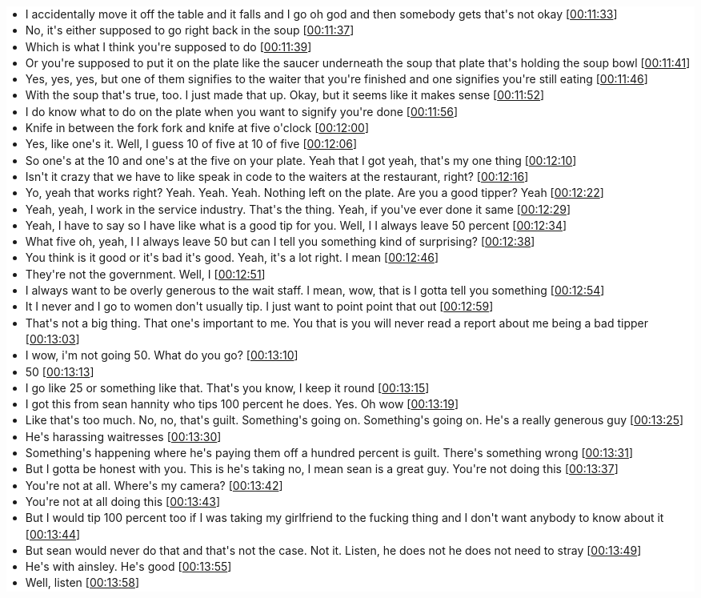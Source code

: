 *  I accidentally move it off the table and it falls and I go oh god and then somebody gets that's not okay [[00:11:33](https://www.youtube.com/watch?v=1-fPIE3uDtQ&t=693.0400000000001s)]
*  No, it's either supposed to go right back in the soup [[00:11:37](https://www.youtube.com/watch?v=1-fPIE3uDtQ&t=697.84s)]
*  Which is what I think you're supposed to do [[00:11:39](https://www.youtube.com/watch?v=1-fPIE3uDtQ&t=699.6800000000001s)]
*  Or you're supposed to put it on the plate like the saucer underneath the soup that plate that's holding the soup bowl [[00:11:41](https://www.youtube.com/watch?v=1-fPIE3uDtQ&t=701.2800000000001s)]
*  Yes, yes, yes, but one of them signifies to the waiter that you're finished and one signifies you're still eating [[00:11:46](https://www.youtube.com/watch?v=1-fPIE3uDtQ&t=706.0s)]
*  With the soup that's true, too. I just made that up. Okay, but it seems like it makes sense [[00:11:52](https://www.youtube.com/watch?v=1-fPIE3uDtQ&t=712.24s)]
*  I do know what to do on the plate when you want to signify you're done [[00:11:56](https://www.youtube.com/watch?v=1-fPIE3uDtQ&t=716.4s)]
*  Knife in between the fork fork and knife at five o'clock [[00:12:00](https://www.youtube.com/watch?v=1-fPIE3uDtQ&t=720.72s)]
*  Yes, like one's it. Well, I guess 10 of five at 10 of five [[00:12:06](https://www.youtube.com/watch?v=1-fPIE3uDtQ&t=726.8s)]
*  So one's at the 10 and one's at the five on your plate. Yeah that I got yeah, that's my one thing [[00:12:10](https://www.youtube.com/watch?v=1-fPIE3uDtQ&t=730.88s)]
*  Isn't it crazy that we have to like speak in code to the waiters at the restaurant, right? [[00:12:16](https://www.youtube.com/watch?v=1-fPIE3uDtQ&t=736.32s)]
*  Yo, yeah that works right? Yeah. Yeah. Yeah. Nothing left on the plate. Are you a good tipper? Yeah [[00:12:22](https://www.youtube.com/watch?v=1-fPIE3uDtQ&t=742.72s)]
*  Yeah, yeah, I work in the service industry. That's the thing. Yeah, if you've ever done it same [[00:12:29](https://www.youtube.com/watch?v=1-fPIE3uDtQ&t=749.28s)]
*  Yeah, I have to say so I have like what is a good tip for you. Well, I I always leave 50 percent [[00:12:34](https://www.youtube.com/watch?v=1-fPIE3uDtQ&t=754.24s)]
*  What five oh, yeah, I I always leave 50 but can I tell you something kind of surprising? [[00:12:38](https://www.youtube.com/watch?v=1-fPIE3uDtQ&t=758.72s)]
*  You think is it good or it's bad it's good. Yeah, it's a lot right. I mean [[00:12:46](https://www.youtube.com/watch?v=1-fPIE3uDtQ&t=766.08s)]
*  They're not the government. Well, I [[00:12:51](https://www.youtube.com/watch?v=1-fPIE3uDtQ&t=771.92s)]
*  I always want to be overly generous to the wait staff. I mean, wow, that is I gotta tell you something [[00:12:54](https://www.youtube.com/watch?v=1-fPIE3uDtQ&t=774.4s)]
*  It I never and I go to women don't usually tip. I just want to point point that out [[00:12:59](https://www.youtube.com/watch?v=1-fPIE3uDtQ&t=779.76s)]
*  That's not a big thing. That one's important to me. You that is you will never read a report about me being a bad tipper [[00:13:03](https://www.youtube.com/watch?v=1-fPIE3uDtQ&t=783.52s)]
*  I wow, i'm not going 50. What do you go? [[00:13:10](https://www.youtube.com/watch?v=1-fPIE3uDtQ&t=790.0s)]
*  50 [[00:13:13](https://www.youtube.com/watch?v=1-fPIE3uDtQ&t=793.36s)]
*  I go like 25 or something like that. That's you know, I keep it round [[00:13:15](https://www.youtube.com/watch?v=1-fPIE3uDtQ&t=795.04s)]
*  I got this from sean hannity who tips 100 percent he does. Yes. Oh wow [[00:13:19](https://www.youtube.com/watch?v=1-fPIE3uDtQ&t=799.12s)]
*  Like that's too much. No, no, that's guilt. Something's going on. Something's going on. He's a really generous guy [[00:13:25](https://www.youtube.com/watch?v=1-fPIE3uDtQ&t=805.12s)]
*  He's harassing waitresses [[00:13:30](https://www.youtube.com/watch?v=1-fPIE3uDtQ&t=810.32s)]
*  Something's happening where he's paying them off a hundred percent is guilt. There's something wrong [[00:13:31](https://www.youtube.com/watch?v=1-fPIE3uDtQ&t=811.84s)]
*  But I gotta be honest with you. This is he's taking no, I mean sean is a great guy. You're not doing this [[00:13:37](https://www.youtube.com/watch?v=1-fPIE3uDtQ&t=817.04s)]
*  You're not at all. Where's my camera? [[00:13:42](https://www.youtube.com/watch?v=1-fPIE3uDtQ&t=822.08s)]
*  You're not at all doing this [[00:13:43](https://www.youtube.com/watch?v=1-fPIE3uDtQ&t=823.52s)]
*  But I would tip 100 percent too if I was taking my girlfriend to the fucking thing and I don't want anybody to know about it [[00:13:44](https://www.youtube.com/watch?v=1-fPIE3uDtQ&t=824.72s)]
*  But sean would never do that and that's not the case. Not it. Listen, he does not he does not need to stray [[00:13:49](https://www.youtube.com/watch?v=1-fPIE3uDtQ&t=829.84s)]
*  He's with ainsley. He's good [[00:13:55](https://www.youtube.com/watch?v=1-fPIE3uDtQ&t=835.2s)]
*  Well, listen [[00:13:58](https://www.youtube.com/watch?v=1-fPIE3uDtQ&t=838.48s)]